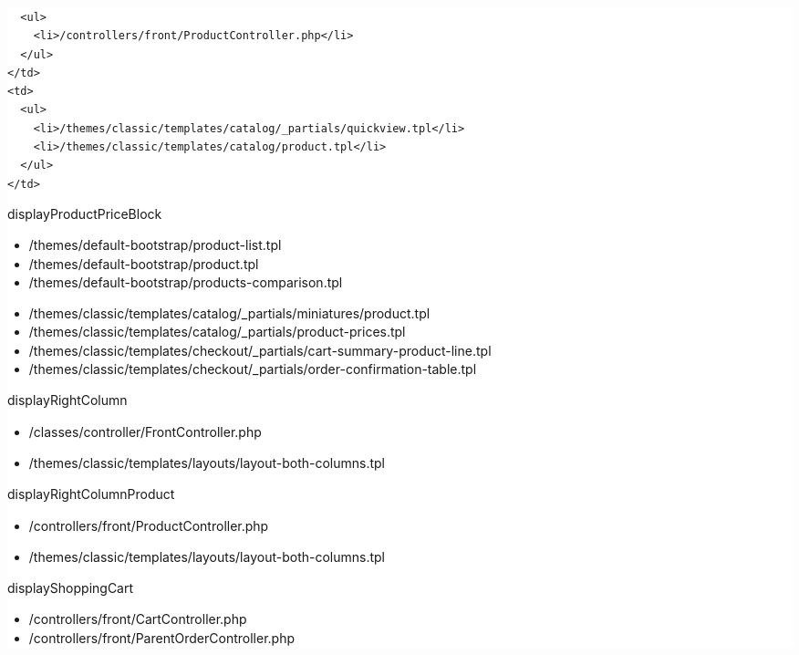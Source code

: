       <ul>
        <li>/controllers/front/ProductController.php</li>
      </ul>
    </td>
    <td>
      <ul>
        <li>/themes/classic/templates/catalog/_partials/quickview.tpl</li>
        <li>/themes/classic/templates/catalog/product.tpl</li>
      </ul>
    </td>
  </tr>
  <tr>
    <td>displayProductPriceBlock</td>
    <td>
      <ul>
        <li>/themes/default-bootstrap/product-list.tpl</li>
        <li>/themes/default-bootstrap/product.tpl</li>
        <li>/themes/default-bootstrap/products-comparison.tpl</li>
      </ul>
    </td>
    <td>
      <ul>
        <li>/themes/classic/templates/catalog/_partials/miniatures/product.tpl</li>
        <li>/themes/classic/templates/catalog/_partials/product-prices.tpl</li>
        <li>/themes/classic/templates/checkout/_partials/cart-summary-product-line.tpl</li>
        <li>/themes/classic/templates/checkout/_partials/order-confirmation-table.tpl</li>
      </ul>
    </td>
  </tr>
  <tr>
    <td>displayRightColumn</td>
    <td>
      <ul>
        <li>/classes/controller/FrontController.php</li>
      </ul>
    </td>
    <td>
      <ul>
        <li>/themes/classic/templates/layouts/layout-both-columns.tpl</li>
      </ul>
    </td>
  </tr>
  <tr>
    <td>displayRightColumnProduct</td>
    <td>
      <ul>
        <li>/controllers/front/ProductController.php</li>
      </ul>
    </td>
    <td>
      <ul>
        <li>/themes/classic/templates/layouts/layout-both-columns.tpl</li>
      </ul>
    </td>
  </tr>
  <tr>
    <td>displayShoppingCart</td>
    <td>
      <ul>
        <li>/controllers/front/CartController.php</li>
        <li>/controllers/front/ParentOrderController.php</li>
      </ul>
    </td>
    <td>